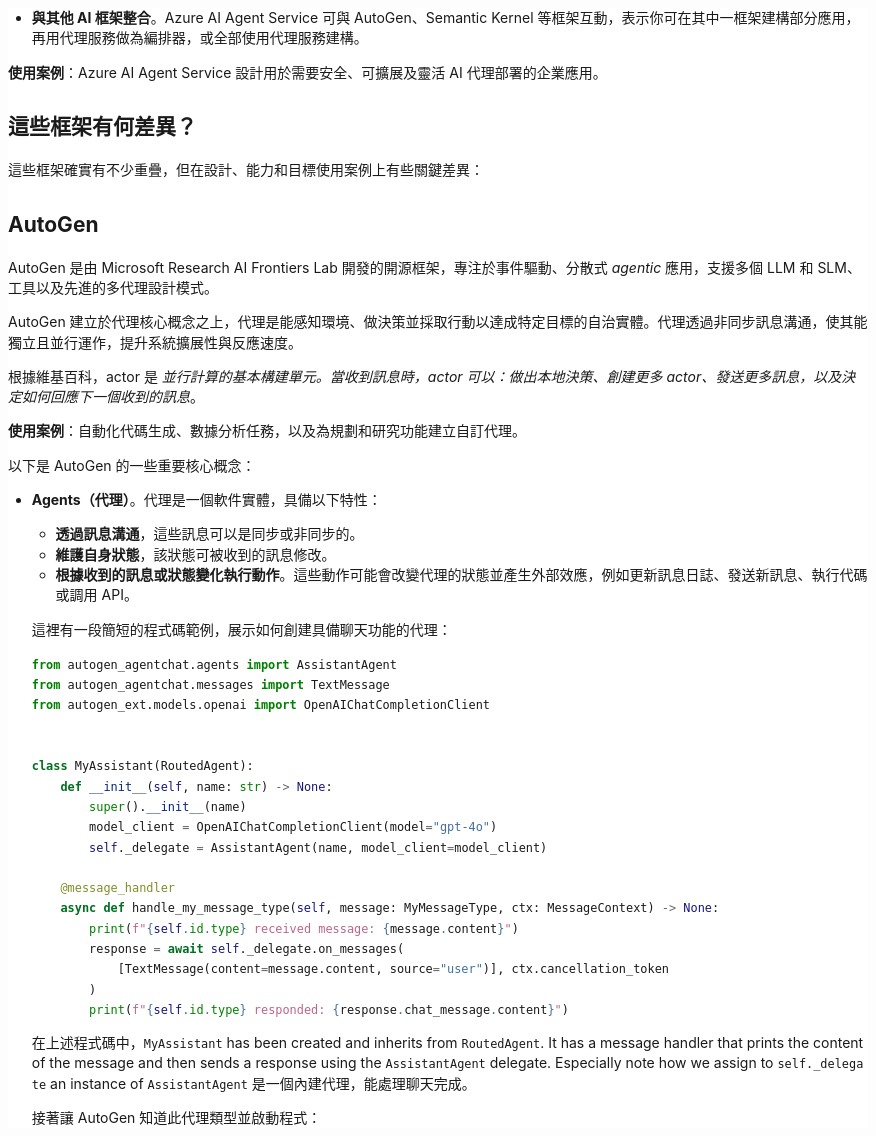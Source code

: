 - **與其他 AI 框架整合**。Azure AI Agent Service 可與 AutoGen、Semantic Kernel 等框架互動，表示你可在其中一框架建構部分應用，再用代理服務做為編排器，或全部使用代理服務建構。

**使用案例**：Azure AI Agent Service 設計用於需要安全、可擴展及靈活 AI 代理部署的企業應用。

## 這些框架有何差異？

這些框架確實有不少重疊，但在設計、能力和目標使用案例上有些關鍵差異：

## AutoGen

AutoGen 是由 Microsoft Research AI Frontiers Lab 開發的開源框架，專注於事件驅動、分散式 *agentic* 應用，支援多個 LLM 和 SLM、工具以及先進的多代理設計模式。

AutoGen 建立於代理核心概念之上，代理是能感知環境、做決策並採取行動以達成特定目標的自治實體。代理透過非同步訊息溝通，使其能獨立且並行運作，提升系統擴展性與反應速度。

根據維基百科，actor 是 _並行計算的基本構建單元。當收到訊息時，actor 可以：做出本地決策、創建更多 actor、發送更多訊息，以及決定如何回應下一個收到的訊息_。

**使用案例**：自動化代碼生成、數據分析任務，以及為規劃和研究功能建立自訂代理。

以下是 AutoGen 的一些重要核心概念：

- **Agents（代理）**。代理是一個軟件實體，具備以下特性：
  - **透過訊息溝通**，這些訊息可以是同步或非同步的。
  - **維護自身狀態**，該狀態可被收到的訊息修改。
  - **根據收到的訊息或狀態變化執行動作**。這些動作可能會改變代理的狀態並產生外部效應，例如更新訊息日誌、發送新訊息、執行代碼或調用 API。
    
  這裡有一段簡短的程式碼範例，展示如何創建具備聊天功能的代理：

    ```python
    from autogen_agentchat.agents import AssistantAgent
    from autogen_agentchat.messages import TextMessage
    from autogen_ext.models.openai import OpenAIChatCompletionClient


    class MyAssistant(RoutedAgent):
        def __init__(self, name: str) -> None:
            super().__init__(name)
            model_client = OpenAIChatCompletionClient(model="gpt-4o")
            self._delegate = AssistantAgent(name, model_client=model_client)
    
        @message_handler
        async def handle_my_message_type(self, message: MyMessageType, ctx: MessageContext) -> None:
            print(f"{self.id.type} received message: {message.content}")
            response = await self._delegate.on_messages(
                [TextMessage(content=message.content, source="user")], ctx.cancellation_token
            )
            print(f"{self.id.type} responded: {response.chat_message.content}")
    ```
    
    在上述程式碼中，`MyAssistant` has been created and inherits from `RoutedAgent`. It has a message handler that prints the content of the message and then sends a response using the `AssistantAgent` delegate. Especially note how we assign to `self._delegate` an instance of `AssistantAgent` 是一個內建代理，能處理聊天完成。

    接著讓 AutoGen 知道此代理類型並啟動程式：

    ```python
    